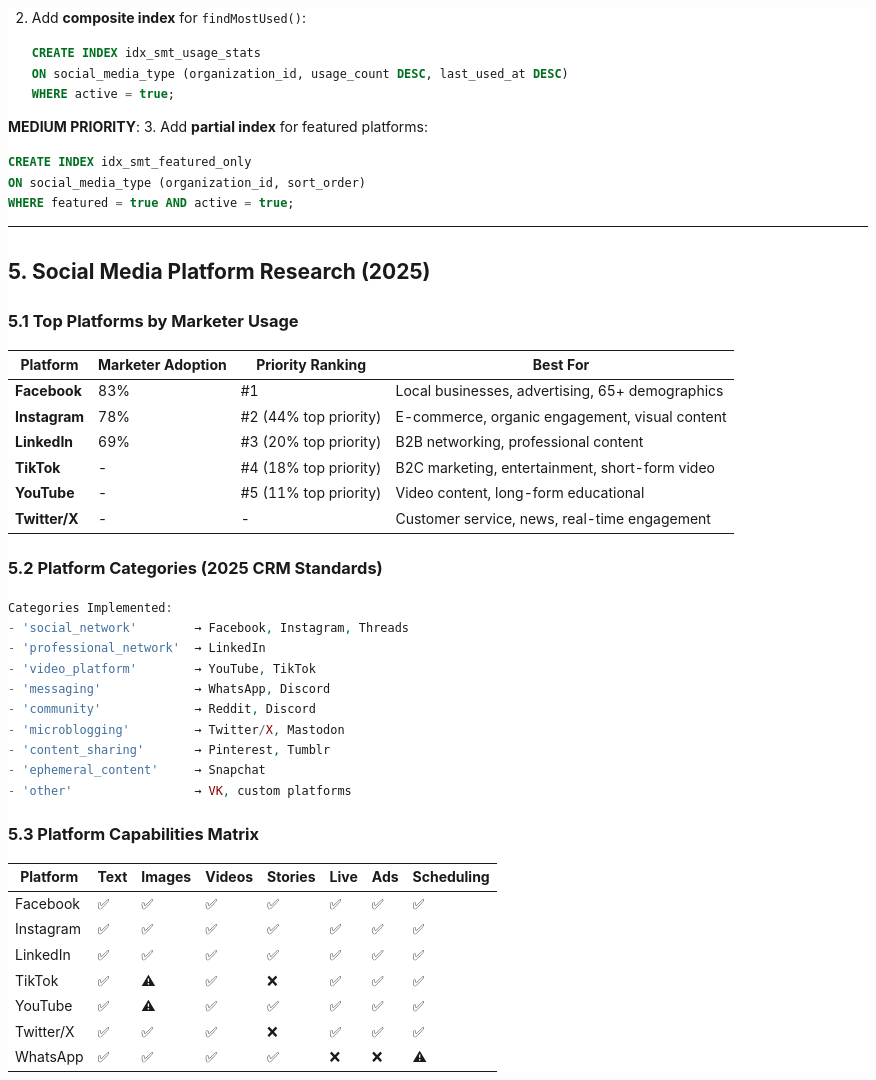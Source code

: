 2. Add **composite index** for `findMostUsed()`:
   ```sql
   CREATE INDEX idx_smt_usage_stats
   ON social_media_type (organization_id, usage_count DESC, last_used_at DESC)
   WHERE active = true;
   ```

**MEDIUM PRIORITY**:
3. Add **partial index** for featured platforms:
   ```sql
   CREATE INDEX idx_smt_featured_only
   ON social_media_type (organization_id, sort_order)
   WHERE featured = true AND active = true;
   ```

---

## 5. Social Media Platform Research (2025)

### 5.1 Top Platforms by Marketer Usage

| Platform | Marketer Adoption | Priority Ranking | Best For |
|----------|-------------------|------------------|----------|
| **Facebook** | 83% | #1 | Local businesses, advertising, 65+ demographics |
| **Instagram** | 78% | #2 (44% top priority) | E-commerce, organic engagement, visual content |
| **LinkedIn** | 69% | #3 (20% top priority) | B2B networking, professional content |
| **TikTok** | - | #4 (18% top priority) | B2C marketing, entertainment, short-form video |
| **YouTube** | - | #5 (11% top priority) | Video content, long-form educational |
| **Twitter/X** | - | - | Customer service, news, real-time engagement |

### 5.2 Platform Categories (2025 CRM Standards)

```php
Categories Implemented:
- 'social_network'        → Facebook, Instagram, Threads
- 'professional_network'  → LinkedIn
- 'video_platform'        → YouTube, TikTok
- 'messaging'             → WhatsApp, Discord
- 'community'             → Reddit, Discord
- 'microblogging'         → Twitter/X, Mastodon
- 'content_sharing'       → Pinterest, Tumblr
- 'ephemeral_content'     → Snapchat
- 'other'                 → VK, custom platforms
```

### 5.3 Platform Capabilities Matrix

| Platform | Text | Images | Videos | Stories | Live | Ads | Scheduling |
|----------|------|--------|--------|---------|------|-----|------------|
| Facebook | ✅ | ✅ | ✅ | ✅ | ✅ | ✅ | ✅ |
| Instagram | ✅ | ✅ | ✅ | ✅ | ✅ | ✅ | ✅ |
| LinkedIn | ✅ | ✅ | ✅ | ✅ | ✅ | ✅ | ✅ |
| TikTok | ✅ | ⚠️ | ✅ | ❌ | ✅ | ✅ | ✅ |
| YouTube | ✅ | ⚠️ | ✅ | ✅ | ✅ | ✅ | ✅ |
| Twitter/X | ✅ | ✅ | ✅ | ❌ | ✅ | ✅ | ✅ |
| WhatsApp | ✅ | ✅ | ✅ | ✅ | ❌ | ❌ | ⚠️ |
